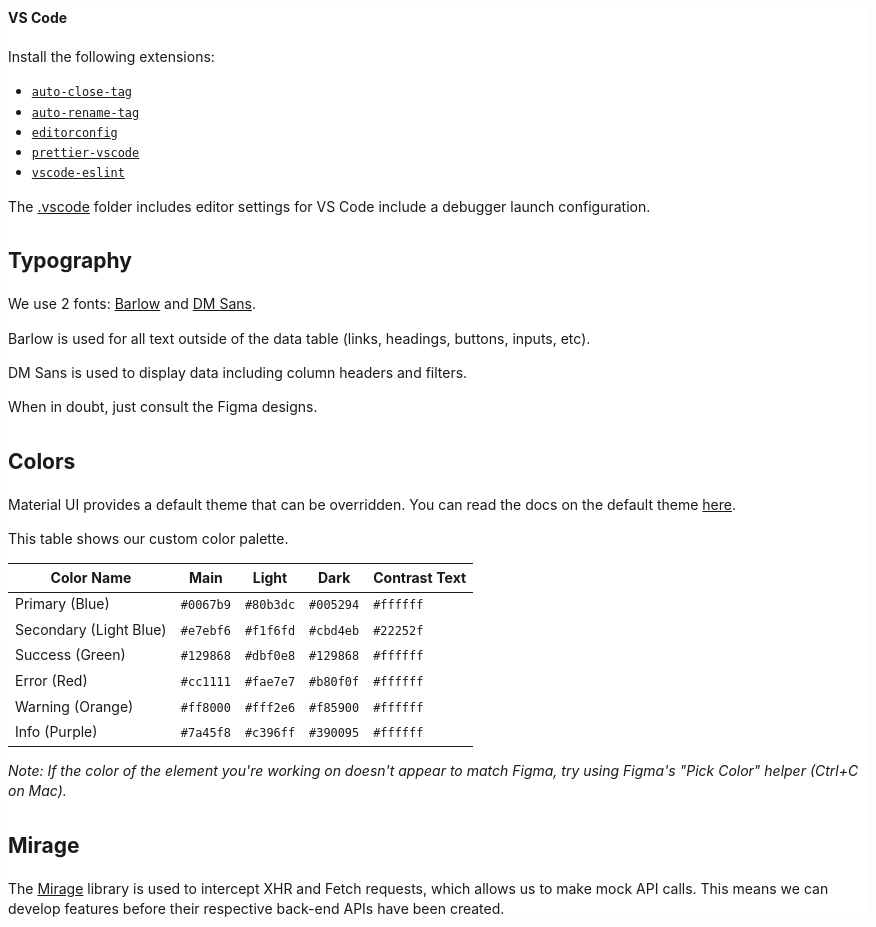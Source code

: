 #### VS Code

Install the following extensions:

-   [`auto-close-tag`](https://marketplace.visualstudio.com/items?itemName=formulahendry.auto-close-tag)
-   [`auto-rename-tag`](https://marketplace.visualstudio.com/items?itemName=formulahendry.auto-rename-tag)
-   [`editorconfig`](https://marketplace.visualstudio.com/items?itemName=EditorConfig.EditorConfig)
-   [`prettier-vscode`](https://marketplace.visualstudio.com/items?itemName=esbenp.prettier-vscode)
-   [`vscode-eslint`](https://marketplace.visualstudio.com/items?itemName=dbaeumer.vscode-eslint)

The [.vscode](./.vscode) folder includes editor settings for VS Code include a debugger launch configuration.

## Typography

We use 2 fonts: [Barlow](https://fonts.google.com/specimen/Barlow) and
[DM Sans](https://fonts.google.com/specimen/DM+Sans).

Barlow is used for all text outside of the data table (links, headings, buttons, inputs, etc).

DM Sans is used to display data including column headers and filters.

When in doubt, just consult the Figma designs.

## Colors

Material UI provides a default theme that can be overridden. You can read the docs on the default theme
[here](https://next.material-ui.com/customization/default-theme).

This table shows our custom color palette.

| Color Name             | Main      | Light     | Dark      | Contrast Text |
| ---------------------- | --------- | --------- | --------- | ------------- |
| Primary (Blue)         | `#0067b9` | `#80b3dc` | `#005294` | `#ffffff`     |
| Secondary (Light Blue) | `#e7ebf6` | `#f1f6fd` | `#cbd4eb` | `#22252f`     |
| Success (Green)        | `#129868` | `#dbf0e8` | `#129868` | `#ffffff`     |
| Error (Red)            | `#cc1111` | `#fae7e7` | `#b80f0f` | `#ffffff`     |
| Warning (Orange)       | `#ff8000` | `#fff2e6` | `#f85900` | `#ffffff`     |
| Info (Purple)          | `#7a45f8` | `#c396ff` | `#390095` | `#ffffff`     |

_Note: If the color of the element you're working on doesn't appear to match Figma, try using Figma's "Pick Color"
helper (Ctrl+C on Mac)._

## Mirage

The [Mirage](https://miragejs.com) library is used to intercept XHR and Fetch requests, which allows us to make mock API
calls. This means we can develop features before their respective back-end APIs have been created.
